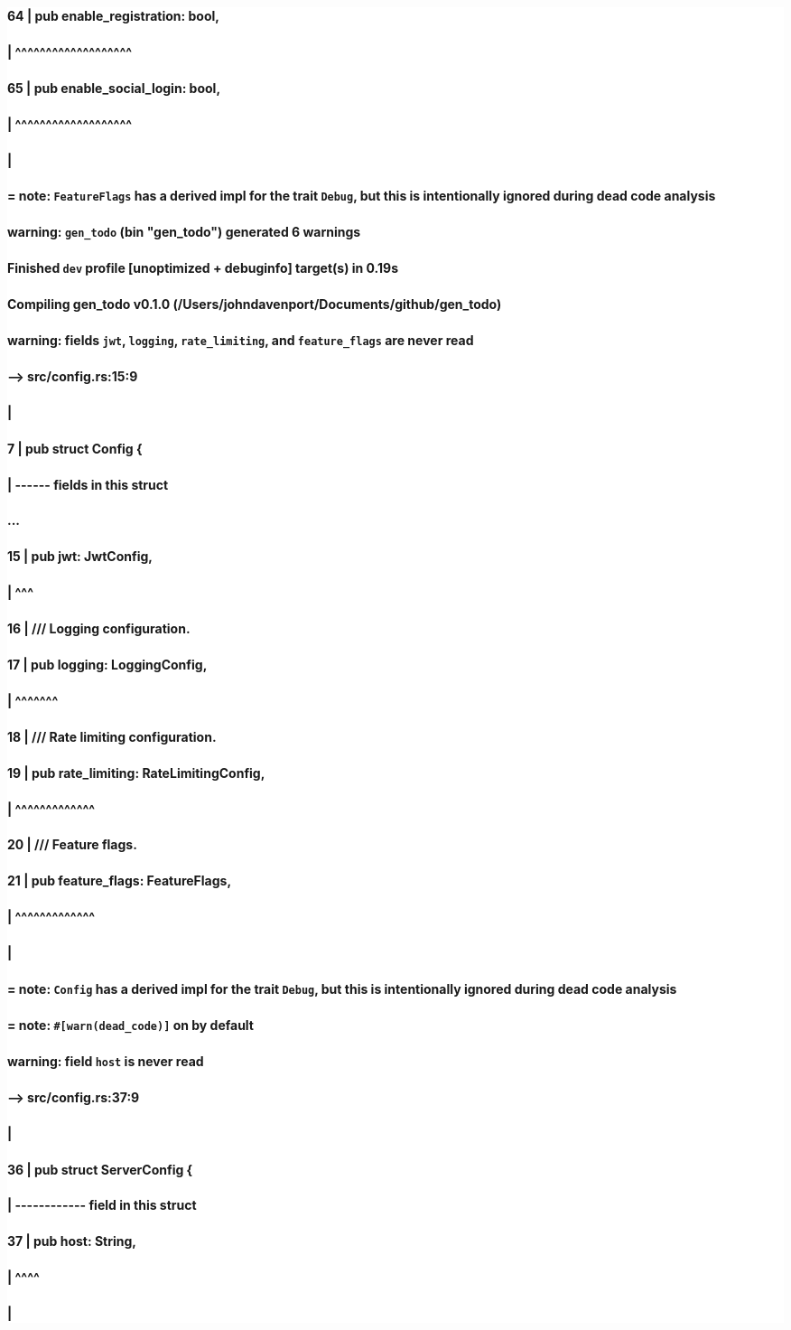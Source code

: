 #### 64 |     pub enable_registration: bool,  
####    |         ^^^^^^^^^^^^^^^^^^^  
#### 65 |     pub enable_social_login: bool,  
####    |         ^^^^^^^^^^^^^^^^^^^  
####    |  
####    = note: `FeatureFlags` has a derived impl for the trait `Debug`, but this is intentionally ignored during dead code analysis  
####   
#### warning: `gen_todo` (bin "gen_todo") generated 6 warnings  
####     Finished `dev` profile [unoptimized + debuginfo] target(s) in 0.19s  
####    Compiling gen_todo v0.1.0 (/Users/johndavenport/Documents/github/gen_todo)  
#### warning: fields `jwt`, `logging`, `rate_limiting`, and `feature_flags` are never read  
####   --> src/config.rs:15:9  
####    |  
#### 7  | pub struct Config {  
####    |            ------ fields in this struct  
#### ...  
#### 15 |     pub jwt: JwtConfig,  
####    |         ^^^  
#### 16 |     /// Logging configuration.  
#### 17 |     pub logging: LoggingConfig,  
####    |         ^^^^^^^  
#### 18 |     /// Rate limiting configuration.  
#### 19 |     pub rate_limiting: RateLimitingConfig,  
####    |         ^^^^^^^^^^^^^  
#### 20 |     /// Feature flags.  
#### 21 |     pub feature_flags: FeatureFlags,  
####    |         ^^^^^^^^^^^^^  
####    |  
####    = note: `Config` has a derived impl for the trait `Debug`, but this is intentionally ignored during dead code analysis  
####    = note: `#[warn(dead_code)]` on by default  
####   
#### warning: field `host` is never read  
####   --> src/config.rs:37:9  
####    |  
#### 36 | pub struct ServerConfig {  
####    |            ------------ field in this struct  
#### 37 |     pub host: String,  
####    |         ^^^^  
####    |  